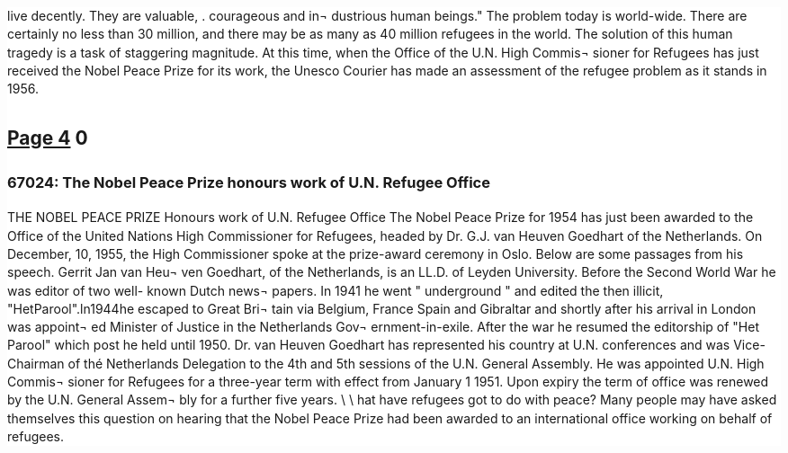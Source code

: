 live decently. They are valuable, . courageous and in¬
dustrious human beings."
The problem today is world-wide. There are certainly
no less than 30 million, and there may be as many as
40 million refugees in the world. The solution of this
human tragedy is a task of staggering magnitude.
At this time, when the Office of the U.N. High Commis¬
sioner for Refugees has just received the Nobel Peace
Prize for its work, the Unesco Courier has made an
assessment of the refugee problem as it stands in 1956.

## [Page 4](https://demo.humlab.umu.se/courier/078148engo.pdf#page=4) 0

### 67024: The Nobel Peace Prize honours work of U.N. Refugee Office

THE NOBEL
PEACE PRIZE
Honours work of
U.N. Refugee Office
The Nobel Peace Prize for 1954 has just been awarded to
the Office of the United Nations High Commissioner for
Refugees, headed by Dr. G.J. van Heuven Goedhart
of the Netherlands. On December, 10, 1955, the High
Commissioner spoke at the prize-award ceremony in
Oslo. Below are some passages from his speech.
Gerrit Jan van Heu¬
ven Goedhart, of the
Netherlands, is an LL.D.
of Leyden University.
Before the Second
World War he was
editor of two well-
known Dutch news¬
papers. In 1941 he went
" underground " and
edited the then illicit,
"HetParool".ln1944he
escaped to Great Bri¬
tain via Belgium, France
Spain and Gibraltar and
shortly after his arrival
in London was appoint¬
ed Minister of Justice
in the Netherlands Gov¬
ernment-in-exile. After
the war he resumed
the editorship of "Het
Parool" which post he
held until 1950. Dr. van Heuven Goedhart has
represented his country at U.N. conferences and
was Vice-Chairman of thé Netherlands Delegation
to the 4th and 5th sessions of the U.N. General
Assembly. He was appointed U.N. High Commis¬
sioner for Refugees for a three-year term with
effect from January 1 1951. Upon expiry the term
of office was renewed by the U.N. General Assem¬
bly for a further five years.
\ \ hat have refugees got to do with peace? Many
people may have asked themselves this question on
hearing that the Nobel Peace Prize had been awarded
to an international office working on behalf of refugees.